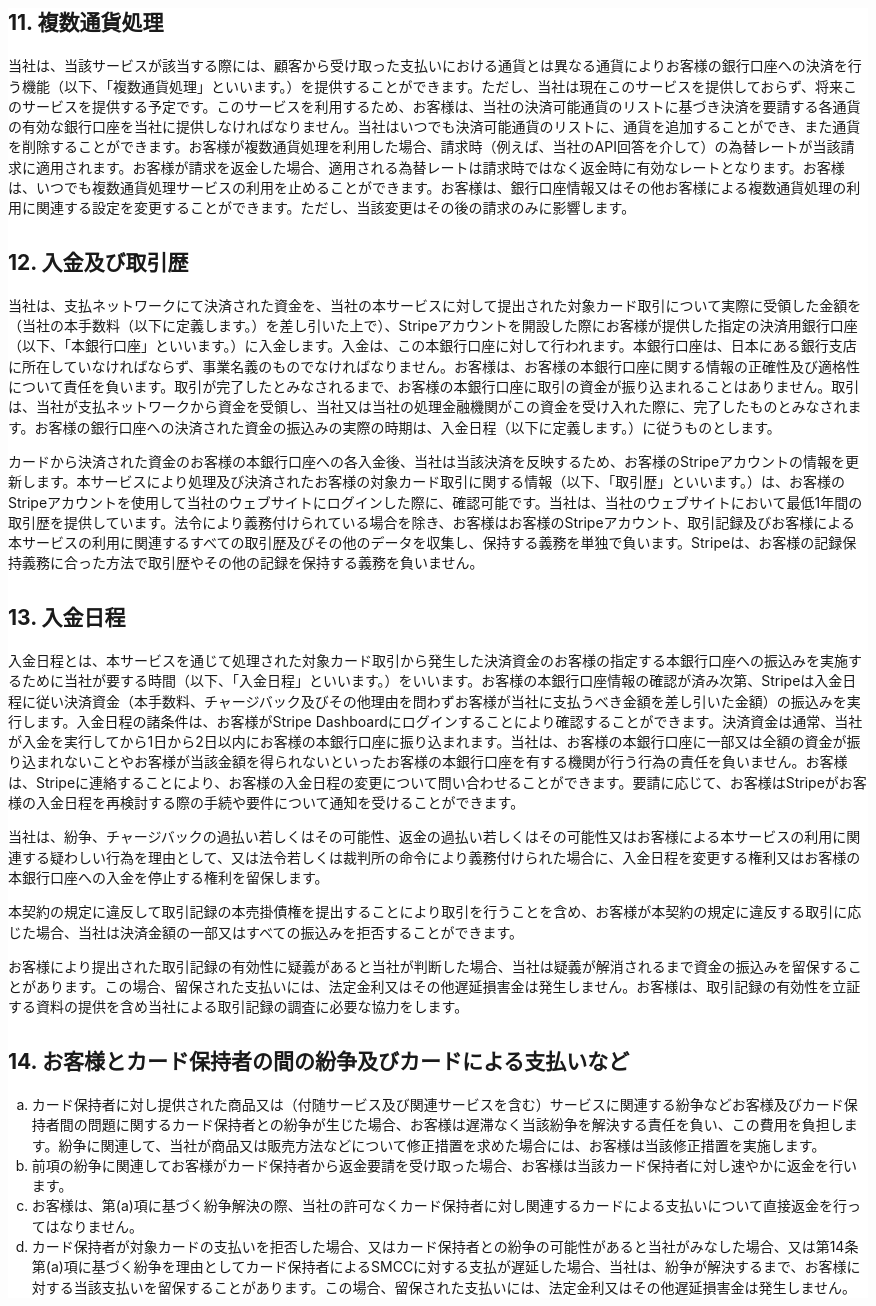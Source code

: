 ## 11. 複数通貨処理

当社は、当該サービスが該当する際には、顧客から受け取った支払いにおける通貨とは異なる通貨によりお客様の銀行口座への決済を行う機能（以下、「複数通貨処理」といいます。）を提供することができます。ただし、当社は現在このサービスを提供しておらず、将来このサービスを提供する予定です。このサービスを利用するため、お客様は、当社の決済可能通貨のリストに基づき決済を要請する各通貨の有効な銀行口座を当社に提供しなければなりません。当社はいつでも決済可能通貨のリストに、通貨を追加することができ、また通貨を削除することができます。お客様が複数通貨処理を利用した場合、請求時（例えば、当社のAPI回答を介して）の為替レートが当該請求に適用されます。お客様が請求を返金した場合、適用される為替レートは請求時ではなく返金時に有効なレートとなります。お客様は、いつでも複数通貨処理サービスの利用を止めることができます。お客様は、銀行口座情報又はその他お客様による複数通貨処理の利用に関連する設定を変更することができます。ただし、当該変更はその後の請求のみに影響します。

## 12. 入金及び取引歴

当社は、支払ネットワークにて決済された資金を、当社の本サービスに対して提出された対象カード取引について実際に受領した金額を（当社の本手数料（以下に定義します。）を差し引いた上で）、Stripeアカウントを開設した際にお客様が提供した指定の決済用銀行口座（以下、「本銀行口座」といいます。）に入金します。入金は、この本銀行口座に対して行われます。本銀行口座は、日本にある銀行支店に所在していなければならず、事業名義のものでなければなりません。お客様は、お客様の本銀行口座に関する情報の正確性及び適格性について責任を負います。取引が完了したとみなされるまで、お客様の本銀行口座に取引の資金が振り込まれることはありません。取引は、当社が支払ネットワークから資金を受領し、当社又は当社の処理金融機関がこの資金を受け入れた際に、完了したものとみなされます。お客様の銀行口座への決済された資金の振込みの実際の時期は、入金日程（以下に定義します。）に従うものとします。

カードから決済された資金のお客様の本銀行口座への各入金後、当社は当該決済を反映するため、お客様のStripeアカウントの情報を更新します。本サービスにより処理及び決済されたお客様の対象カード取引に関する情報（以下、「取引歴」といいます。）は、お客様のStripeアカウントを使用して当社のウェブサイトにログインした際に、確認可能です。当社は、当社のウェブサイトにおいて最低1年間の取引歴を提供しています。法令により義務付けられている場合を除き、お客様はお客様のStripeアカウント、取引記録及びお客様による本サービスの利用に関連するすべての取引歴及びその他のデータを収集し、保持する義務を単独で負います。Stripeは、お客様の記録保持義務に合った方法で取引歴やその他の記録を保持する義務を負いません。

## 13. 入金日程

入金日程とは、本サービスを通じて処理された対象カード取引から発生した決済資金のお客様の指定する本銀行口座への振込みを実施するために当社が要する時間（以下、「入金日程」といいます。）をいいます。お客様の本銀行口座情報の確認が済み次第、Stripeは入金日程に従い決済資金（本手数料、チャージバック及びその他理由を問わずお客様が当社に支払うべき金額を差し引いた金額）の振込みを実行します。入金日程の諸条件は、お客様がStripe Dashboardにログインすることにより確認することができます。決済資金は通常、当社が入金を実行してから1日から2日以内にお客様の本銀行口座に振り込まれます。当社は、お客様の本銀行口座に一部又は全額の資金が振り込まれないことやお客様が当該金額を得られないといったお客様の本銀行口座を有する機関が行う行為の責任を負いません。お客様は、Stripeに連絡することにより、お客様の入金日程の変更について問い合わせることができます。要請に応じて、お客様はStripeがお客様の入金日程を再検討する際の手続や要件について通知を受けることができます。

当社は、紛争、チャージバックの過払い若しくはその可能性、返金の過払い若しくはその可能性又はお客様による本サービスの利用に関連する疑わしい行為を理由として、又は法令若しくは裁判所の命令により義務付けられた場合に、入金日程を変更する権利又はお客様の本銀行口座への入金を停止する権利を留保します。

本契約の規定に違反して取引記録の本売掛債権を提出することにより取引を行うことを含め、お客様が本契約の規定に違反する取引に応じた場合、当社は決済金額の一部又はすべての振込みを拒否することができます。

お客様により提出された取引記録の有効性に疑義があると当社が判断した場合、当社は疑義が解消されるまで資金の振込みを留保することがあります。この場合、留保された支払いには、法定金利又はその他遅延損害金は発生しません。お客様は、取引記録の有効性を立証する資料の提供を含め当社による取引記録の調査に必要な協力をします。

## 14. お客様とカード保持者の間の紛争及びカードによる支払いなど

<ol type="a">
  <li>
    カード保持者に対し提供された商品又は（付随サービス及び関連サービスを含む）サービスに関連する紛争などお客様及びカード保持者間の問題に関するカード保持者との紛争が生じた場合、お客様は遅滞なく当該紛争を解決する責任を負い、この費用を負担します。紛争に関連して、当社が商品又は販売方法などについて修正措置を求めた場合には、お客様は当該修正措置を実施します。
  </li>
  <li>
    前項の紛争に関連してお客様がカード保持者から返金要請を受け取った場合、お客様は当該カード保持者に対し速やかに返金を行います。
  </li>
  <li>
    お客様は、第(a)項に基づく紛争解決の際、当社の許可なくカード保持者に対し関連するカードによる支払いについて直接返金を行ってはなりません。
  </li>
  <li>
    カード保持者が対象カードの支払いを拒否した場合、又はカード保持者との紛争の可能性があると当社がみなした場合、又は第14条第(a)項に基づく紛争を理由としてカード保持者によるSMCCに対する支払が遅延した場合、当社は、紛争が解決するまで、お客様に対する当該支払いを留保することがあります。この場合、留保された支払いには、法定金利又はその他遅延損害金は発生しません。
  </li>
</ol>
